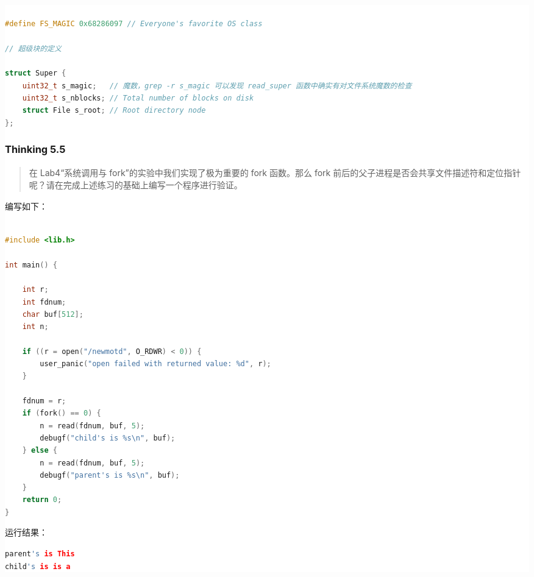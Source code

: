 ```c

#define FS_MAGIC 0x68286097 // Everyone's favorite OS class

// 超级块的定义

struct Super {
	uint32_t s_magic;   // 魔数，grep -r s_magic 可以发现 read_super 函数中确实有对文件系统魔数的检查
	uint32_t s_nblocks; // Total number of blocks on disk
	struct File s_root; // Root directory node
};

```

### Thinking 5.5

> 在 Lab4“系统调用与 fork”的实验中我们实现了极为重要的 fork 函数。那么 fork 前后的父子进程是否会共享文件描述符和定位指针呢？请在完成上述练习的基础上编写一个程序进行验证。 

编写如下：

```c

#include <lib.h>

int main() {
	
	int r;
	int fdnum;
	char buf[512];
	int n;

	if ((r = open("/newmotd", O_RDWR) < 0)) {
		user_panic("open failed with returned value: %d", r);
	}

	fdnum = r;
	if (fork() == 0) {
		n = read(fdnum, buf, 5);
		debugf("child's is %s\n", buf);
	} else {
		n = read(fdnum, buf, 5);
		debugf("parent's is %s\n", buf);
	}
	return 0;
}

```

运行结果：
```c
parent's is This 
child's is is a 
```
